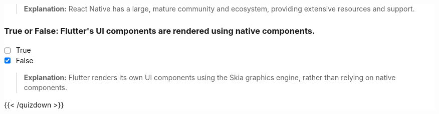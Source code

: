 > **Explanation:** React Native has a large, mature community and ecosystem, providing extensive resources and support.

### True or False: Flutter's UI components are rendered using native components.

- [ ] True
- [x] False

> **Explanation:** Flutter renders its own UI components using the Skia graphics engine, rather than relying on native components.

{{< /quizdown >}}

